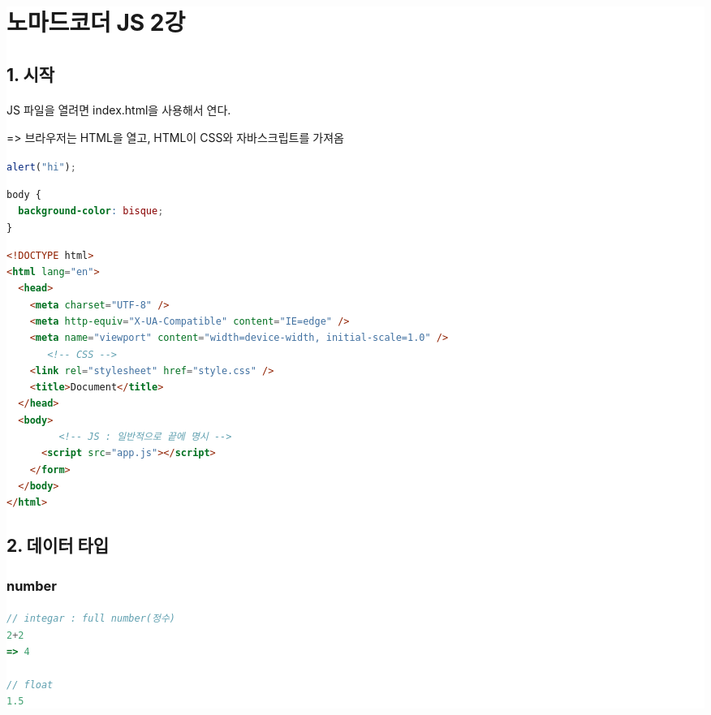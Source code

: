 # 노마드코더 JS 2강

## 1. 시작

JS 파일을 열려면 index.html을 사용해서 연다.

=> 브라우저는 HTML을 열고, HTML이 CSS와 자바스크립트를 가져옴



```javascript
alert("hi");
```

```css
body {
  background-color: bisque;
}
```

```html
<!DOCTYPE html>
<html lang="en">
  <head>
    <meta charset="UTF-8" />
    <meta http-equiv="X-UA-Compatible" content="IE=edge" />
    <meta name="viewport" content="width=device-width, initial-scale=1.0" />
       <!-- CSS -->
    <link rel="stylesheet" href="style.css" />
    <title>Document</title>
  </head>
  <body>
         <!-- JS : 일반적으로 끝에 명시 -->
      <script src="app.js"></script>
    </form>
  </body>
</html>
```



## 2. 데이터 타입

### number

```javascript
// integar : full number(정수)
2+2
=> 4

// float
1.5
```
